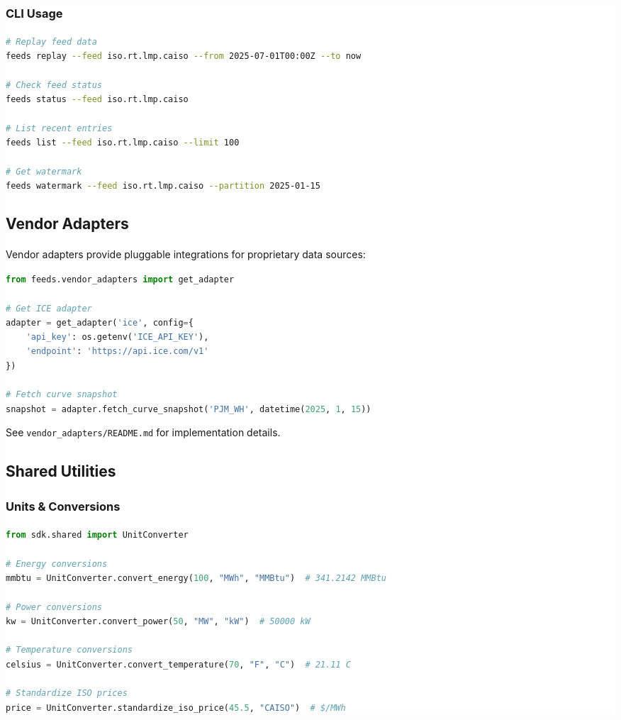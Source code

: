 ```python
```

### CLI Usage

```bash
# Replay feed data
feeds replay --feed iso.rt.lmp.caiso --from 2025-07-01T00:00Z --to now

# Check feed status
feeds status --feed iso.rt.lmp.caiso

# List recent entries
feeds list --feed iso.rt.lmp.caiso --limit 100

# Get watermark
feeds watermark --feed iso.rt.lmp.caiso --partition 2025-01-15
```

## Vendor Adapters

Vendor adapters provide pluggable integrations for proprietary data sources:

```python
from feeds.vendor_adapters import get_adapter

# Get ICE adapter
adapter = get_adapter('ice', config={
    'api_key': os.getenv('ICE_API_KEY'),
    'endpoint': 'https://api.ice.com/v1'
})

# Fetch curve snapshot
snapshot = adapter.fetch_curve_snapshot('PJM_WH', datetime(2025, 1, 15))
```

See `vendor_adapters/README.md` for implementation details.

## Shared Utilities

### Units & Conversions

```python
from sdk.shared import UnitConverter

# Energy conversions
mmbtu = UnitConverter.convert_energy(100, "MWh", "MMBtu")  # 341.2142 MMBtu

# Power conversions
kw = UnitConverter.convert_power(50, "MW", "kW")  # 50000 kW

# Temperature conversions
celsius = UnitConverter.convert_temperature(70, "F", "C")  # 21.11 C

# Standardize ISO prices
price = UnitConverter.standardize_iso_price(45.5, "CAISO")  # $/MWh
```
